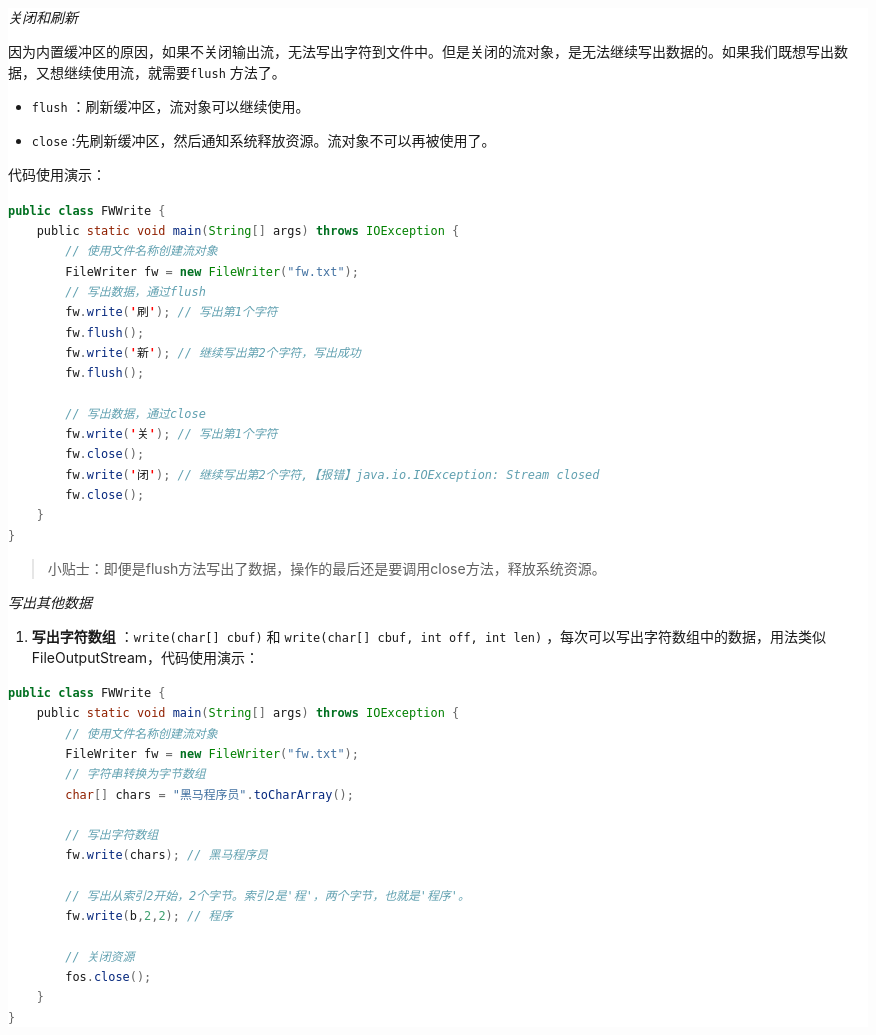 *关闭和刷新*

因为内置缓冲区的原因，如果不关闭输出流，无法写出字符到文件中。但是关闭的流对象，是无法继续写出数据的。如果我们既想写出数据，又想继续使用流，就需要`flush` 方法了。

- `flush` ：刷新缓冲区，流对象可以继续使用。
    
- `close` :先刷新缓冲区，然后通知系统释放资源。流对象不可以再被使用了。
    

代码使用演示：
```java
public class FWWrite {  
    public static void main(String[] args) throws IOException {  
        // 使用文件名称创建流对象  
        FileWriter fw = new FileWriter("fw.txt");  
        // 写出数据，通过flush  
        fw.write('刷'); // 写出第1个字符  
        fw.flush();  
        fw.write('新'); // 继续写出第2个字符，写出成功  
        fw.flush();  
        
        // 写出数据，通过close  
        fw.write('关'); // 写出第1个字符  
        fw.close();  
        fw.write('闭'); // 继续写出第2个字符,【报错】java.io.IOException: Stream closed  
        fw.close();  
    }  
}
```


> 小贴士：即便是flush方法写出了数据，操作的最后还是要调用close方法，释放系统资源。


*写出其他数据*

1. **写出字符数组** ：`write(char[] cbuf)` 和 `write(char[] cbuf, int off, int len)` ，每次可以写出字符数组中的数据，用法类似FileOutputStream，代码使用演示：
    
```java
public class FWWrite {  
    public static void main(String[] args) throws IOException {  
        // 使用文件名称创建流对象  
        FileWriter fw = new FileWriter("fw.txt");       
        // 字符串转换为字节数组  
        char[] chars = "黑马程序员".toCharArray();  
        
        // 写出字符数组  
        fw.write(chars); // 黑马程序员  
          
        // 写出从索引2开始，2个字节。索引2是'程'，两个字节，也就是'程序'。  
        fw.write(b,2,2); // 程序  
        
        // 关闭资源  
        fos.close();  
    }  
}
```
